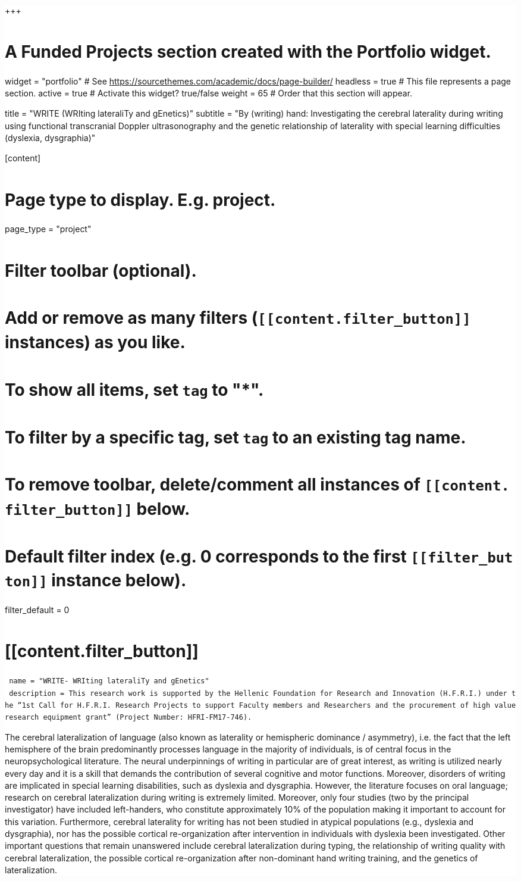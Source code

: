 +++
# A Funded Projects section created with the Portfolio widget.
widget = "portfolio"  # See https://sourcethemes.com/academic/docs/page-builder/
headless = true  # This file represents a page section.
active = true  # Activate this widget? true/false
weight = 65  # Order that this section will appear.

title = "WRITE (WRIting lateraliTy and gEnetics)"
subtitle = "By (writing) hand: Investigating the cerebral laterality during writing using functional transcranial Doppler ultrasonography and the genetic relationship of laterality with special learning difficulties (dyslexia, dysgraphia)"

[content]
  # Page type to display. E.g. project.
  page_type = "project"
  
  # Filter toolbar (optional).
  # Add or remove as many filters (`[[content.filter_button]]` instances) as you like.
  # To show all items, set `tag` to "*".
  # To filter by a specific tag, set `tag` to an existing tag name.
  # To remove toolbar, delete/comment all instances of `[[content.filter_button]]` below.
  
  # Default filter index (e.g. 0 corresponds to the first `[[filter_button]]` instance below).
  filter_default = 0
  
 # [[content.filter_button]]
     name = "WRITE- WRIting lateraliTy and gEnetics"
     description = This research work is supported by the Hellenic Foundation for Research and Innovation (H.F.R.I.) under the “1st Call for H.F.R.I. Research Projects to support Faculty members and Researchers and the procurement of high value research equipment grant” (Project Number: HFRI-FM17-746).
The cerebral lateralization of language (also known as laterality or hemispheric dominance / asymmetry), i.e. the fact that the left hemisphere of the brain predominantly processes language in the majority of individuals, is of central focus in the neuropsychological literature. The neural underpinnings of writing in particular are of great interest, as writing is utilized nearly every day and it is a skill that demands the contribution of several cognitive and motor functions. Moreover, disorders of writing are implicated in special learning disabilities, such as dyslexia and dysgraphia.
However, the literature focuses on oral language; research on cerebral lateralization during writing is extremely limited. Moreover, only four studies (two by the principal investigator) have included left-handers, who constitute approximately 10% of the population making it important to account for this variation. Furthermore, cerebral laterality for writing has not been studied in atypical populations (e.g., dyslexia and dysgraphia), nor has the possible cortical re-organization after intervention in individuals with dyslexia been investigated. Other important questions that remain unanswered include cerebral lateralization during typing, the relationship of writing quality with cerebral lateralization, the possible cortical re-organization after non-dominant hand writing training, and the genetics of lateralization. 